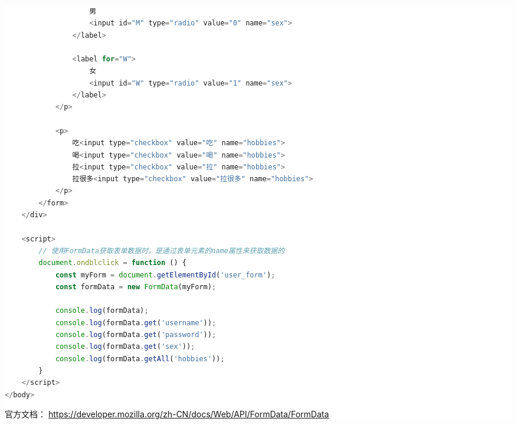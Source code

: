 ```js
                    男
                    <input id="M" type="radio" value="0" name="sex">
                </label>

                <label for="W">
                    女
                    <input id="W" type="radio" value="1" name="sex">
                </label>
            </p>

            <p>
                吃<input type="checkbox" value="吃" name="hobbies">
                喝<input type="checkbox" value="喝" name="hobbies">
                拉<input type="checkbox" value="拉" name="hobbies">
                拉很多<input type="checkbox" value="拉很多" name="hobbies">
            </p>
        </form>
    </div>

    <script>
        // 使用FormData获取表单数据时，是通过表单元素的name属性来获取数据的
        document.ondblclick = function () {
            const myForm = document.getElementById('user_form');
            const formData = new FormData(myForm);
			
            console.log(formData);
            console.log(formData.get('username'));
            console.log(formData.get('password'));
            console.log(formData.get('sex'));
            console.log(formData.getAll('hobbies'));
        }
    </script>
</body>
```

官方文档： https://developer.mozilla.org/zh-CN/docs/Web/API/FormData/FormData















